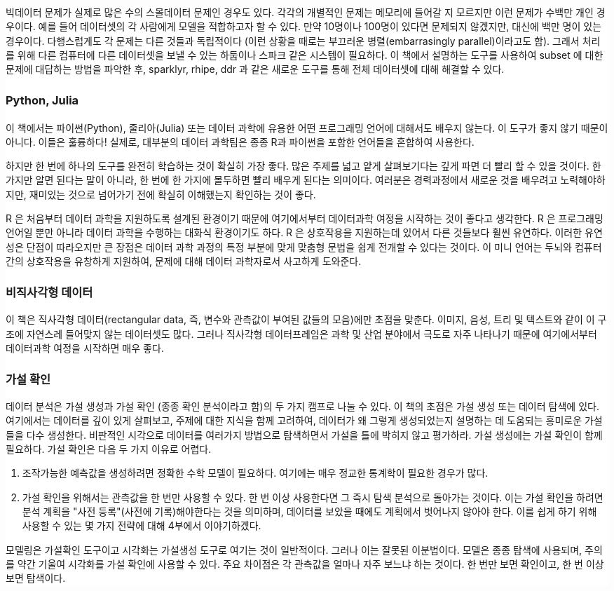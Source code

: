 빅데이터 문제가 실제로 많은 수의 스몰데이터 문제인 경우도 있다. 각각의
개별적인 문제는 메모리에 들어갈 지 모르지만 이런 문제가 수백만 개인 경우이다. 
예를 들어 데이터셋의 각 사람에게 모델을 적합하고자 할 수 있다. 만약 10명이나 100명이 
있다면 문제되지 않겠지만, 대신에 백만 명이 있는 경우이다.
다행스럽게도 각 문제는 다른 것들과 독립적이다 
(이런 상황을 때로는 부끄러운 병렬(embarrasingly parallel)이라고도 함). 
그래서 처리를 위해 다른 컴퓨터에 다른 데이터셋을 보낼 수 있는 하둡이나 스파크 같은 시스템이 필요하다. 
이 책에서 설명하는 도구를 사용하여 subset 에 대한 문제에 대답하는 방법을 파악한 후,
sparklyr, rhipe, ddr 과 같은 새로운 도구를 통해 전체 데이터셋에 대해 해결할
수 있다.

### Python, Julia

이 책에서는 파이썬(Python), 줄리아(Julia) 또는 데이터 과학에 유용한 어떤 프로그래밍 언어에 대해서도 배우지 않는다. 이 도구가 좋지 않기 때문이 아니다. 이들은 훌륭하다! 실제로, 대부분의 데이터 과학팀은 종종 R과 파이썬을 포함한 언어들을 혼합하여 사용한다.

하지만 한 번에 하나의 도구를 완전히 학습하는 것이 확실히 가장 좋다. 많은 주제를 넓고 얕게 살펴보기다는 깊게 파면 더 빨리 할 수 있을 것이다. 한 가지만 알면 된다는 말이 아니라, 한 번에 한 가지에 몰두하면 빨리 배우게 된다는 의미이다. 여러분은 경력과정에서 새로운 것을 배우려고 노력해야하지만, 재미있는 것으로 넘어가기 전에 확실히 이해했는지 확인하는 것이 좋다.

R 은 처음부터 데이터 과학을 지원하도록 설계된 환경이기 때문에 여기에서부터 데이터과학 여정을 시작하는 것이 좋다고 생각한다. R 은 프로그래밍 언어일 뿐만 아니라 데이터 과학을 수행하는 대화식 환경이기도 하다. R 은 상호작용을 지원하는데 있어서 다른 것들보다 훨씬 유연하다. 이러한 유연성은 단점이 따라오지만 큰 장점은 데이터 과학 과정의 특정 부분에 맞게 맞춤형 문법을 쉽게 전개할 수 있다는 것이다. 
이 미니 언어는 두뇌와 컴퓨터 간의 상호작용을 유창하게 지원하여, 문제에 대해 데이터 과학자로서 사고하게 도와준다.


### 비직사각형 데이터

이 책은 직사각형 데이터(rectangular data, 즉, 변수와 관측값이 부여된 값들의 모음)에만 초점을 맞춘다. 
이미지, 음성, 트리 및 텍스트와 같이 이 구조에 자연스레 들어맞지 않는 데이터셋도 많다. 
그러나 직사각형 데이터프레임은 과학 및 산업 분야에서 극도로 자주 나타나기 때문에 여기에서부터 데이터과학 여정을 시작하면 매우 좋다.


### 가설 확인

데이터 분석은 가설 생성과 가설 확인 (종종 확인 분석이라고 함)의 두 가지 캠프로 
나눌 수 있다. 이 책의 초점은 가설 생성 또는 데이터 탐색에 있다. 
여기에서는 데이터를 깊이 있게 살펴보고, 주제에 대한 지식을 함께 고려하여, 
데이터가 왜 그렇게 생성되었는지 설명하는 데 도움되는 흥미로운 가설들을 다수 
생성한다. 비판적인 시각으로 데이터를 여러가지 방법으로 탐색하면서 가설을 틀에 
박히지 않고 평가하라. 가설 생성에는 가설 확인이 함께 필요하다. 가설 확인은 다음 
두 가지 이유로 어렵다.

1. 조작가능한 예측값을 생성하려면 정확한 수학 모델이 필요하다. 여기에는 매우 
정교한 통계학이 필요한 경우가 많다.

1. 가설 확인을 위해서는 관측값을 한 번만 사용할 수 있다. 한 번 이상 사용한다면 
그 즉시 탐색 분석으로 돌아가는 것이다. 
이는 가설 확인을 하려면 분석 계획을 "사전 등록"(사전에 기록)해야한다는 것을 의미하며, 데이터를 보았을 때에도 계획에서 벗어나지 않아야 한다. 이를 쉽게 하기 위해 사용할 수 있는 몇 가지 전략에 대해 4부에서 이야기하겠다.

모델링은 가설확인 도구이고 시각화는 가설생성 도구로 여기는 것이 일반적이다. 
그러나 이는 잘못된 이분법이다. 
모델은 종종 탐색에 사용되며, 주의를 약간 기울여 시각화를 가설 확인에 사용할 수 있다. 
주요 차이점은 각 관측값을 얼마나 자주 보느냐 하는 것이다. 
한 번만 보면 확인이고, 한 번 이상 보면 탐색이다.
